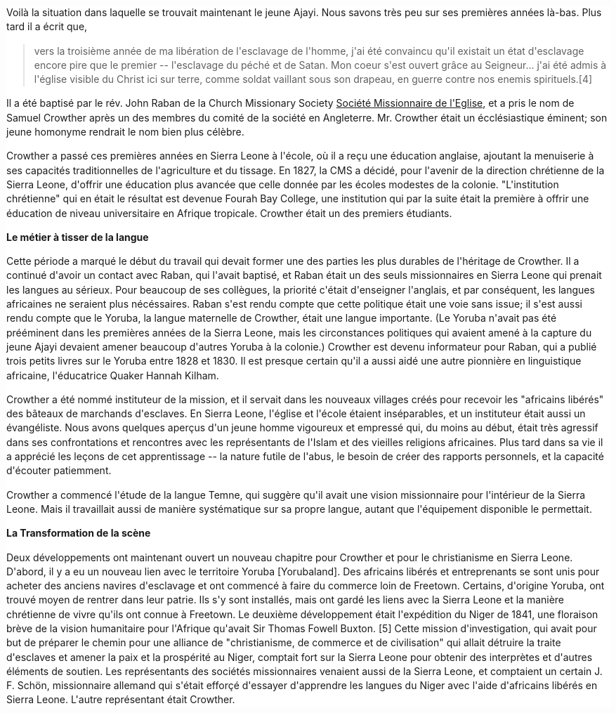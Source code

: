 Voilà la situation dans laquelle se trouvait maintenant le jeune Ajayi. Nous savons très peu sur ses premières années là-bas. Plus tard il a écrit que,

> 
> vers la troisième année de ma libération de l'esclavage de l'homme, j'ai été convaincu qu'il existait un état d'esclavage encore pire que le premier -- l'esclavage du péché et de Satan. Mon coeur s'est ouvert grâce au Seigneur... j'ai été admis à l'église visible du Christ ici sur terre, comme soldat vaillant sous son drapeau, en guerre contre nos enemis spirituels.[4]

Il a été baptisé par le rév. John Raban de la Church Missionary Society [Société Missionnaire de l'Eglise](Anglicane), et a pris le nom de Samuel Crowther après un des membres du comité de la société en Angleterre. Mr. Crowther était un écclésiastique éminent; son jeune homonyme rendrait le nom bien plus célèbre.

Crowther a passé ces premières années en Sierra Leone à l'école, où il a reçu une éducation anglaise, ajoutant la menuiserie à ses capacités traditionnelles de l'agriculture et du tissage. En 1827, la CMS a décidé, pour l'avenir de la direction chrétienne de la Sierra Leone, d'offrir une éducation plus avancée que celle donnée par les écoles modestes de la colonie. "L'institution chrétienne" qui en était le résultat est devenue Fourah Bay College, une institution qui par la suite était la première à offrir une éducation de niveau universitaire en Afrique tropicale. Crowther était un des premiers étudiants.

**Le métier à tisser de la langue**

Cette période a marqué le début du travail qui devait former une des parties les plus durables de l'héritage de Crowther. Il a continué d'avoir un contact avec Raban, qui l'avait baptisé, et Raban était un des seuls missionnaires en Sierra Leone qui prenait les langues au sérieux. Pour beaucoup de ses collègues, la priorité c'était d'enseigner l'anglais, et par conséquent, les langues africaines ne seraient plus nécéssaires. Raban s'est rendu compte que cette politique était une voie sans issue; il s'est aussi rendu compte que le Yoruba, la langue maternelle de Crowther, était une langue importante. (Le Yoruba n'avait pas été prééminent dans les premières années de la Sierra Leone, mais les circonstances politiques qui avaient amené à la capture du jeune Ajayi devaient amener beaucoup d'autres Yoruba à la colonie.) Crowther est devenu informateur pour Raban, qui a publié trois petits livres sur le Yoruba entre 1828 et 1830. Il est presque certain qu'il a aussi aidé une autre pionnière en linguistique africaine, l'éducatrice Quaker Hannah Kilham.

Crowther a été nommé instituteur de la mission, et il servait dans les nouveaux villages cré&eacute;s pour recevoir les "africains libérés" des bâteaux de marchands d'esclaves. En Sierra Leone, l'église et l'école étaient inséparables, et un instituteur était aussi un évangéliste. Nous avons quelques aperçus d'un jeune homme vigoureux et empressé qui, du moins au début, était très agressif dans ses confrontations et rencontres avec les représentants de l'Islam et des vieilles religions africaines. Plus tard dans sa vie il a apprécié les leçons de cet apprentissage -- la nature futile de l'abus, le besoin de créer des rapports personnels, et la capacité d'écouter patiemment.

Crowther a commencé l'étude de la langue Temne, qui suggère qu'il avait une vision missionnaire pour l'intérieur de la Sierra Leone. Mais il travaillait aussi de manière systématique sur sa propre langue, autant que l'équipement disponible le permettait.

**La Transformation de la scène**

Deux développements ont maintenant ouvert un nouveau chapitre pour Crowther et pour le christianisme en Sierra Leone. D'abord, il y a eu un nouveau lien avec le territoire Yoruba [Yorubaland]. Des africains libérés et entreprenants se sont unis pour acheter des anciens navires d'esclavage et ont commencé à faire du commerce loin de Freetown. Certains, d'origine Yoruba, ont trouvé moyen de rentrer dans leur patrie. Ils s'y sont installés, mais ont gardé les liens avec la Sierra Leone et la manière chrétienne de vivre qu'ils ont connue à Freetown. Le deuxième développement était l'expédition du Niger de 1841, une floraison brève de la vision humanitaire pour l'Afrique qu'avait Sir Thomas Fowell Buxton. [5] Cette mission d'investigation, qui avait pour but de préparer le chemin pour une alliance de "christianisme, de commerce et de civilisation" qui allait détruire la traite d'esclaves et amener la paix et la prospérité au Niger, comptait fort sur la Sierra Leone pour obtenir des interprètes et d'autres éléments de soutien. Les représentants des sociétés missionnaires venaient aussi de la Sierra Leone, et comptaient un certain J. F. Schön, missionnaire allemand qui s'était efforçé d'essayer d'apprendre les langues du Niger avec l'aide d'africains libérés en Sierra Leone. L'autre représentant était Crowther.
